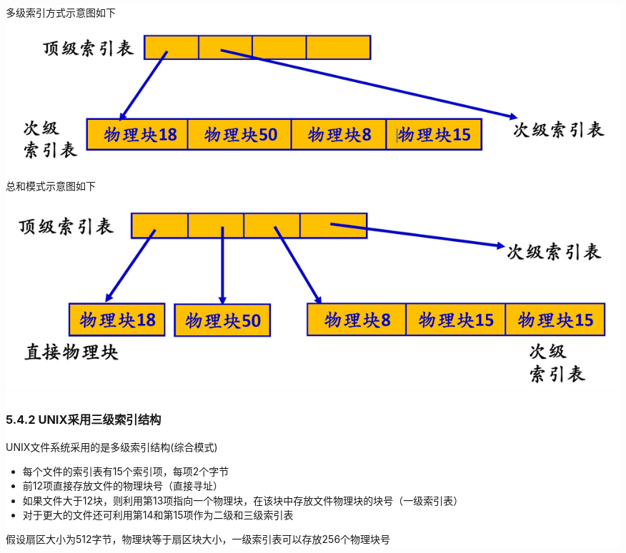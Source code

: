 多级索引方式示意图如下

![fig9](/images/操作系统原理-文件系统1/fig9.jpg)

总和模式示意图如下

![fig10](/images/操作系统原理-文件系统1/fig10.jpg)

### 5.4.2 UNIX采用三级索引结构

UNIX文件系统采用的是多级索引结构(综合模式)

* 每个文件的索引表有15个索引项，每项2个字节
* 前12项直接存放文件的物理块号（直接寻址）
* 如果文件大于12块，则利用第13项指向一个物理块，在该块中存放文件物理块的块号（一级索引表）
* 对于更大的文件还可利用第14和第15项作为二级和三级索引表

假设扇区大小为512字节，物理块等于扇区块大小，一级索引表可以存放256个物理块号
